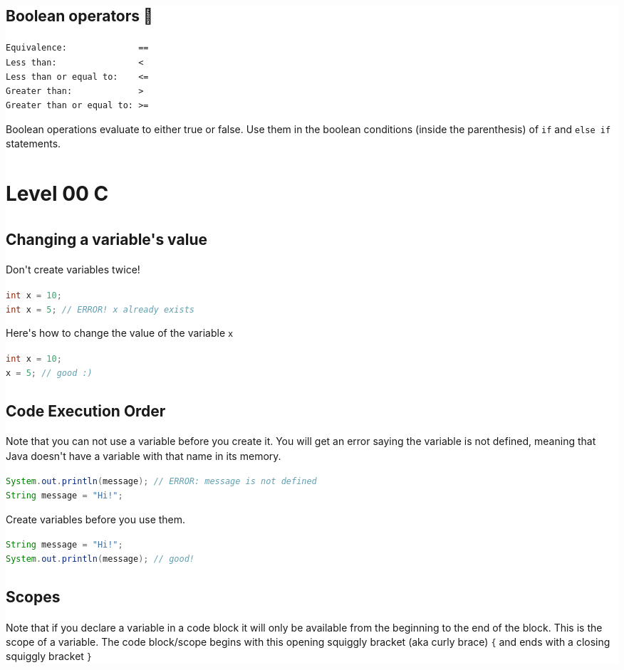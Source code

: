 ## Boolean operators 🐰

```txt
Equivalence:              ==
Less than:                <
Less than or equal to:    <=
Greater than:             >
Greater than or equal to: >=
```

Boolean operations evaluate to either true or false. Use them in the boolean conditions (inside the parenthesis) of `if` and `else if` statements.

# Level 00 C

## Changing a variable's value

Don't create variables twice!

```java
int x = 10;
int x = 5; // ERROR! x already exists
```

Here's how to change the value of the variable `x`

```java
int x = 10;
x = 5; // good :)
```

## Code Execution Order

Note that you can not use a variable before you create it. You will get an error saying the variable is not defined, meaning that Java doesn't have a variable with that name in its memory.

```java
System.out.println(message); // ERROR: message is not defined
String message = "Hi!";
```

Create variables before you use them.

```java
String message = "Hi!";
System.out.println(message); // good!
```

## Scopes

Note that if you declare a variable in a code block it will only be available from the beginning to the end of the block. This is the scope of a variable. The code block/scope begins with this opening squiggly bracket (aka curly brace) `{` and ends with a closing squiggly bracket `}`

